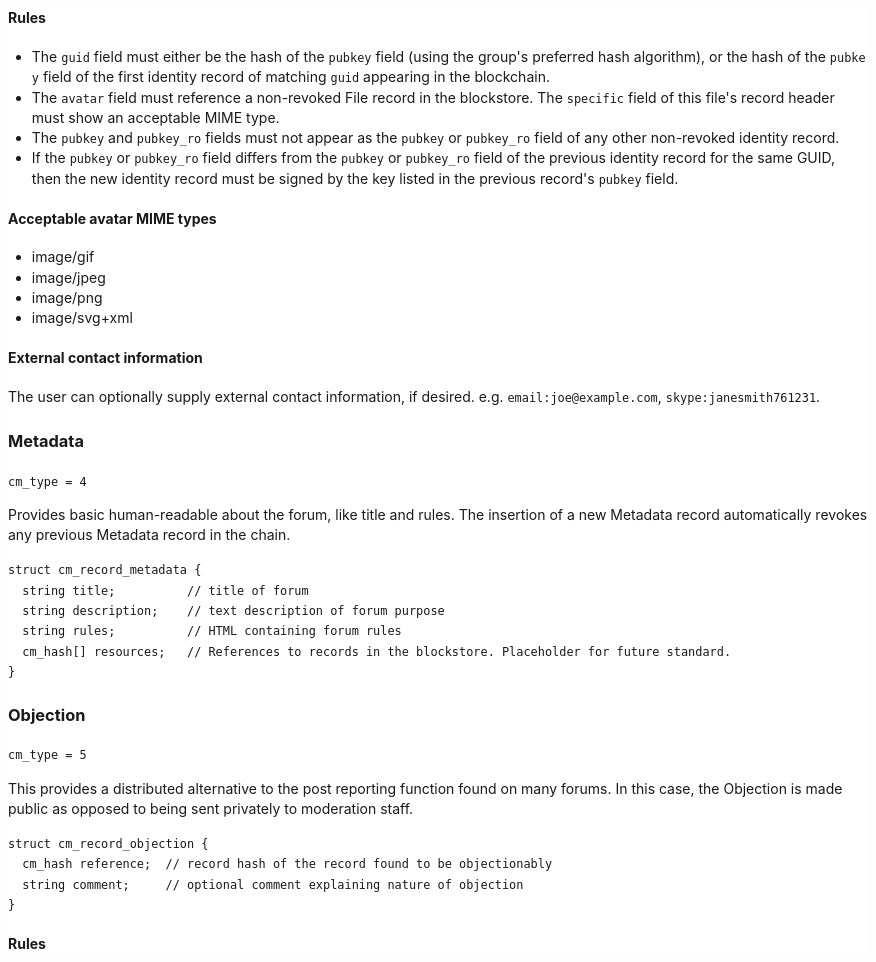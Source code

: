 #### Rules

* The `guid` field must either be the hash of the `pubkey` field (using the group's preferred hash algorithm), or the hash of the `pubkey` field of the first identity record of matching `guid` appearing in the blockchain.
* The `avatar` field must reference a non-revoked File record in the blockstore. The `specific` field of this file's record header must show an acceptable MIME type.
* The `pubkey` and `pubkey_ro` fields must not appear as the `pubkey` or `pubkey_ro` field of any other non-revoked identity record.
* If the `pubkey` or `pubkey_ro` field differs from the `pubkey` or `pubkey_ro` field of the previous identity record for the same GUID, then the new identity record must be signed by the key listed in the previous record's `pubkey` field.

#### Acceptable avatar MIME types

* image/gif
* image/jpeg
* image/png
* image/svg+xml

#### External contact information
The user can optionally supply external contact information, if desired. e.g. `email:joe@example.com`, `skype:janesmith761231`.

### Metadata
`cm_type = 4`

Provides basic human-readable about the forum, like title and rules. The insertion of a new Metadata record automatically revokes any previous Metadata record in the chain.

```
struct cm_record_metadata {
  string title;          // title of forum
  string description;    // text description of forum purpose
  string rules;          // HTML containing forum rules
  cm_hash[] resources;   // References to records in the blockstore. Placeholder for future standard.
}
```

### Objection
`cm_type = 5`

This provides a distributed alternative to the post reporting function found on many forums. In this case, the Objection is made public as opposed to being sent privately to moderation staff.

```
struct cm_record_objection {
  cm_hash reference;  // record hash of the record found to be objectionably
  string comment;     // optional comment explaining nature of objection
}
```

#### Rules
